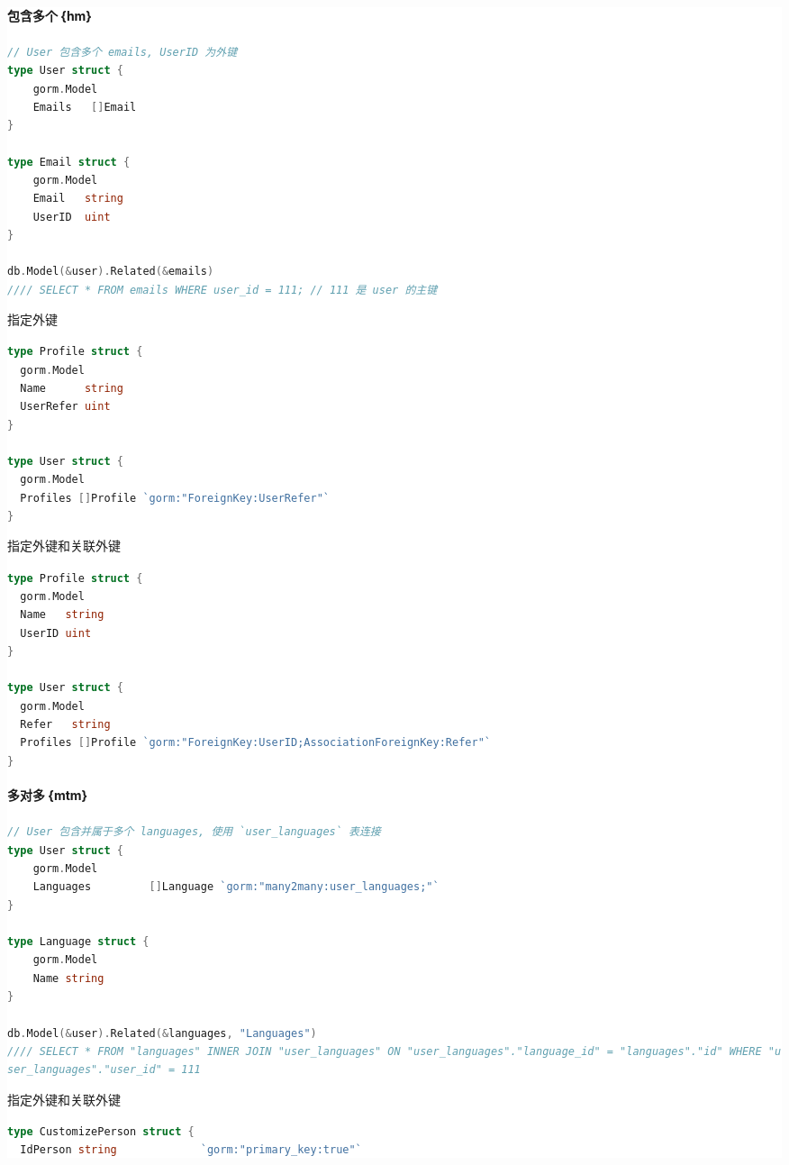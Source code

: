 #### 包含多个 {hm}
```go
// User 包含多个 emails, UserID 为外键
type User struct {
    gorm.Model
    Emails   []Email
}

type Email struct {
    gorm.Model
    Email   string
    UserID  uint
}

db.Model(&user).Related(&emails)
//// SELECT * FROM emails WHERE user_id = 111; // 111 是 user 的主键
```
指定外键
```go
type Profile struct {
  gorm.Model
  Name      string
  UserRefer uint
}

type User struct {
  gorm.Model
  Profiles []Profile `gorm:"ForeignKey:UserRefer"`
}
```
指定外键和关联外键
```go
type Profile struct {
  gorm.Model
  Name   string
  UserID uint
}

type User struct {
  gorm.Model
  Refer   string
  Profiles []Profile `gorm:"ForeignKey:UserID;AssociationForeignKey:Refer"`
}
```
#### 多对多 {mtm}
```go
// User 包含并属于多个 languages, 使用 `user_languages` 表连接
type User struct {
    gorm.Model
    Languages         []Language `gorm:"many2many:user_languages;"`
}

type Language struct {
    gorm.Model
    Name string
}

db.Model(&user).Related(&languages, "Languages")
//// SELECT * FROM "languages" INNER JOIN "user_languages" ON "user_languages"."language_id" = "languages"."id" WHERE "user_languages"."user_id" = 111
```
指定外键和关联外键
```go
type CustomizePerson struct {
  IdPerson string             `gorm:"primary_key:true"`
```